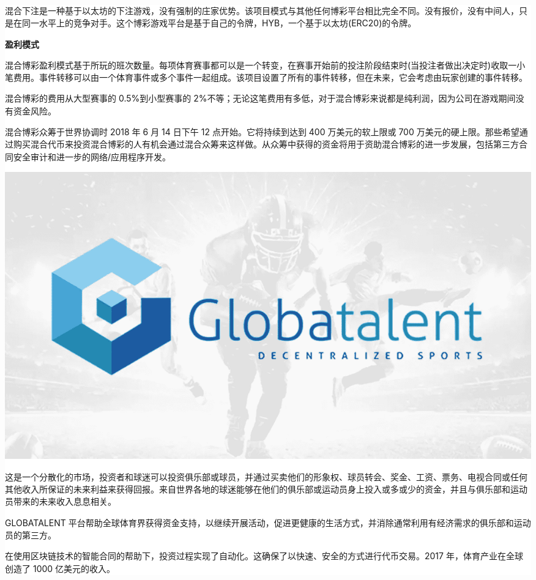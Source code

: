 混合下注是一种基于以太坊的下注游戏，没有强制的庄家优势。该项目模式与其他任何博彩平台相比完全不同。没有报价，没有中间人，只是在同一水平上的竞争对手。这个博彩游戏平台是基于自己的令牌，HYB，一个基于以太坊(ERC20)的令牌。

**盈利模式**

混合博彩盈利模式基于所玩的班次数量。每项体育赛事都可以是一个转变，在赛事开始前的投注阶段结束时(当投注者做出决定时)收取一小笔费用。事件转移可以由一个体育事件或多个事件一起组成。该项目设置了所有的事件转移，但在未来，它会考虑由玩家创建的事件转移。

混合博彩的费用从大型赛事的 0.5%到小型赛事的 2%不等；无论这笔费用有多低，对于混合博彩来说都是纯利润，因为公司在游戏期间没有资金风险。

混合博彩众筹于世界协调时 2018 年 6 月 14 日下午 12 点开始。它将持续到达到 400 万美元的软上限或 700 万美元的硬上限。那些希望通过购买混合代币来投资混合博彩的人有机会通过混合众筹来这样做。从众筹中获得的资金将用于资助混合博彩的进一步发展，包括第三方合同安全审计和进一步的网络/应用程序开发。

![](img/f551cd108f1a514b618f9309a3a20262.png)

这是一个分散化的市场，投资者和球迷可以投资俱乐部或球员，并通过买卖他们的形象权、球员转会、奖金、工资、票务、电视合同或任何其他收入所保证的未来利益来获得回报。来自世界各地的球迷能够在他们的俱乐部或运动员身上投入或多或少的资金，并且与俱乐部和运动员带来的未来收入息息相关。

GLOBATALENT 平台帮助全球体育界获得资金支持，以继续开展活动，促进更健康的生活方式，并消除通常利用有经济需求的俱乐部和运动员的第三方。

在使用区块链技术的智能合同的帮助下，投资过程实现了自动化。这确保了以快速、安全的方式进行代币交易。2017 年，体育产业在全球创造了 1000 亿美元的收入。
